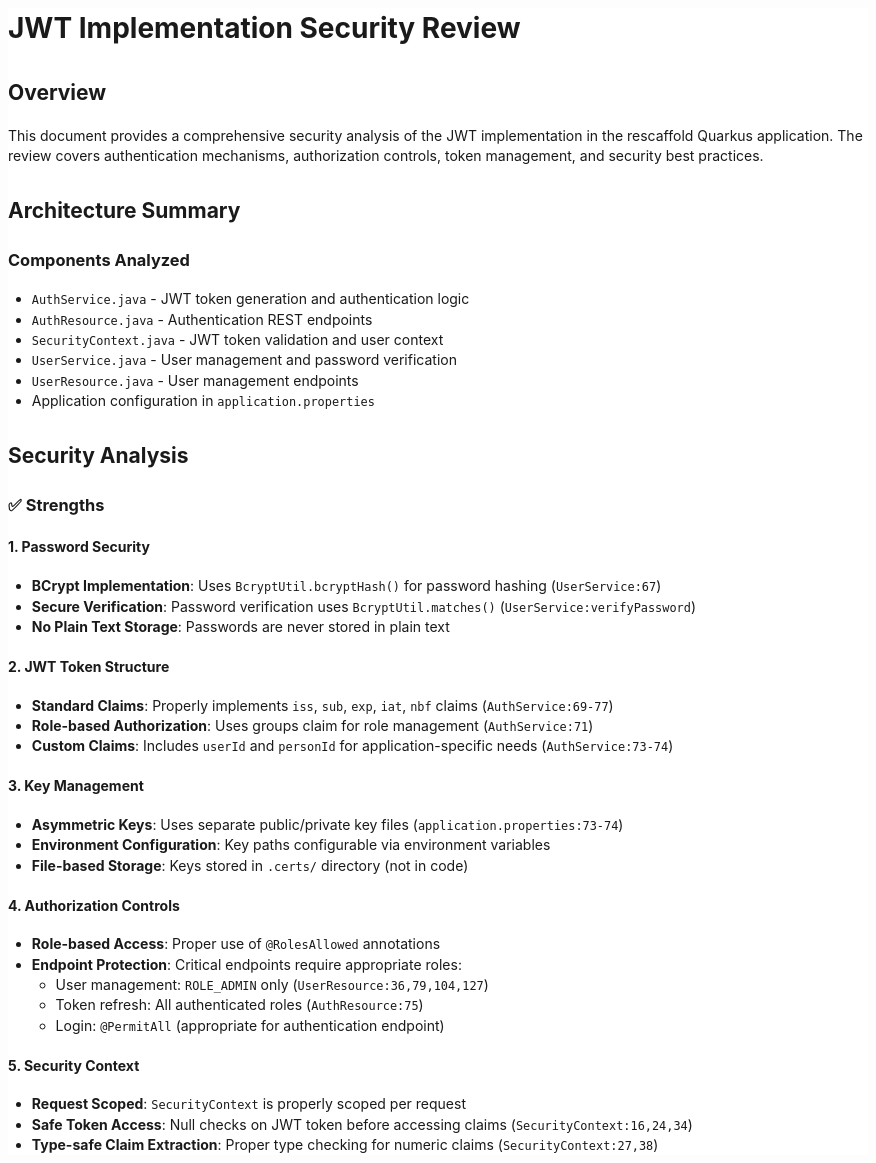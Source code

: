 # JWT Implementation Security Review

## Overview
This document provides a comprehensive security analysis of the JWT implementation in the rescaffold Quarkus application. The review covers authentication mechanisms, authorization controls, token management, and security best practices.

## Architecture Summary

### Components Analyzed
- `AuthService.java` - JWT token generation and authentication logic
- `AuthResource.java` - Authentication REST endpoints
- `SecurityContext.java` - JWT token validation and user context
- `UserService.java` - User management and password verification
- `UserResource.java` - User management endpoints
- Application configuration in `application.properties`

## Security Analysis

### ✅ Strengths

#### 1. Password Security
- **BCrypt Implementation**: Uses `BcryptUtil.bcryptHash()` for password hashing (`UserService:67`)
- **Secure Verification**: Password verification uses `BcryptUtil.matches()` (`UserService:verifyPassword`)
- **No Plain Text Storage**: Passwords are never stored in plain text

#### 2. JWT Token Structure
- **Standard Claims**: Properly implements `iss`, `sub`, `exp`, `iat`, `nbf` claims (`AuthService:69-77`)
- **Role-based Authorization**: Uses groups claim for role management (`AuthService:71`)
- **Custom Claims**: Includes `userId` and `personId` for application-specific needs (`AuthService:73-74`)

#### 3. Key Management
- **Asymmetric Keys**: Uses separate public/private key files (`application.properties:73-74`)
- **Environment Configuration**: Key paths configurable via environment variables
- **File-based Storage**: Keys stored in `.certs/` directory (not in code)

#### 4. Authorization Controls
- **Role-based Access**: Proper use of `@RolesAllowed` annotations
- **Endpoint Protection**: Critical endpoints require appropriate roles:
  - User management: `ROLE_ADMIN` only (`UserResource:36,79,104,127`)
  - Token refresh: All authenticated roles (`AuthResource:75`)
  - Login: `@PermitAll` (appropriate for authentication endpoint)

#### 5. Security Context
- **Request Scoped**: `SecurityContext` is properly scoped per request
- **Safe Token Access**: Null checks on JWT token before accessing claims (`SecurityContext:16,24,34`)
- **Type-safe Claim Extraction**: Proper type checking for numeric claims (`SecurityContext:27,38`)
